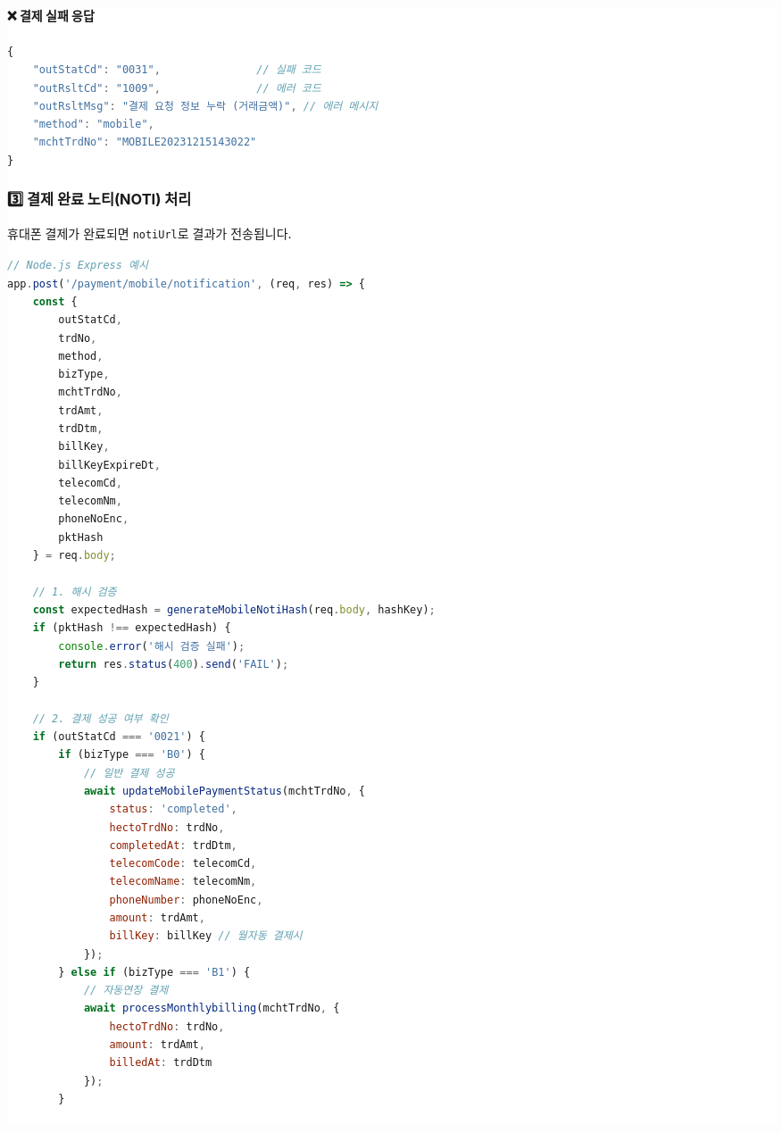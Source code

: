 #### ❌ 결제 실패 응답

```javascript
{
    "outStatCd": "0031",               // 실패 코드
    "outRsltCd": "1009",               // 에러 코드
    "outRsltMsg": "결제 요청 정보 누락 (거래금액)", // 에러 메시지
    "method": "mobile",
    "mchtTrdNo": "MOBILE20231215143022"
}
```

### 3️⃣ 결제 완료 노티(NOTI) 처리

휴대폰 결제가 완료되면 `notiUrl`로 결과가 전송됩니다.

```javascript
// Node.js Express 예시
app.post('/payment/mobile/notification', (req, res) => {
    const {
        outStatCd,
        trdNo,
        method,
        bizType,
        mchtTrdNo,
        trdAmt,
        trdDtm,
        billKey,
        billKeyExpireDt,
        telecomCd,
        telecomNm,
        phoneNoEnc,
        pktHash
    } = req.body;
    
    // 1. 해시 검증
    const expectedHash = generateMobileNotiHash(req.body, hashKey);
    if (pktHash !== expectedHash) {
        console.error('해시 검증 실패');
        return res.status(400).send('FAIL');
    }
    
    // 2. 결제 성공 여부 확인
    if (outStatCd === '0021') {
        if (bizType === 'B0') {
            // 일반 결제 성공
            await updateMobilePaymentStatus(mchtTrdNo, {
                status: 'completed',
                hectoTrdNo: trdNo,
                completedAt: trdDtm,
                telecomCode: telecomCd,
                telecomName: telecomNm,
                phoneNumber: phoneNoEnc,
                amount: trdAmt,
                billKey: billKey // 월자동 결제시
            });
        } else if (bizType === 'B1') {
            // 자동연장 결제
            await processMonthlybilling(mchtTrdNo, {
                hectoTrdNo: trdNo,
                amount: trdAmt,
                billedAt: trdDtm
            });
        }
        
```